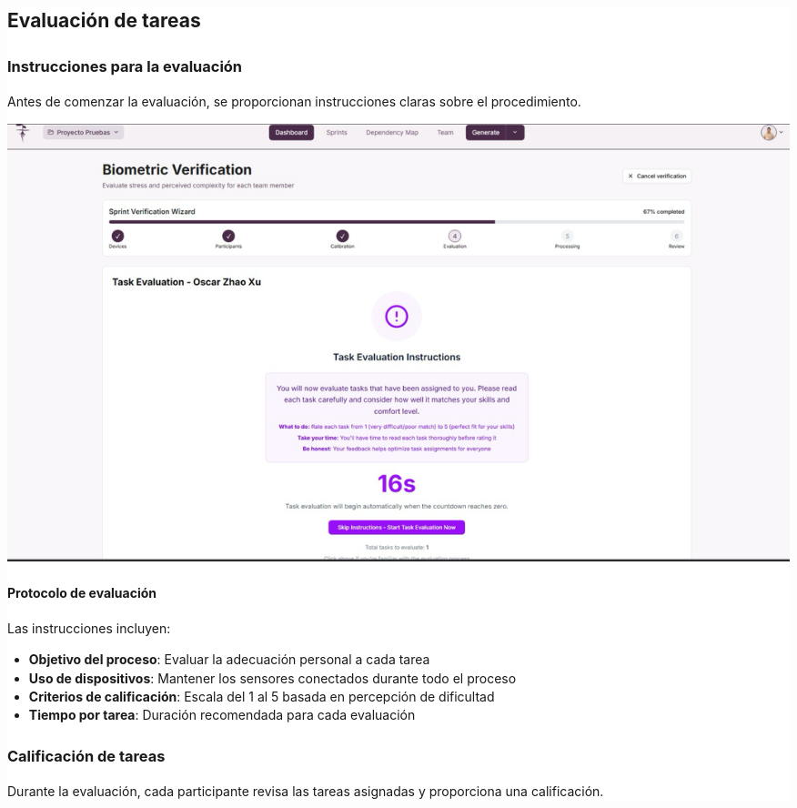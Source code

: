 ## Evaluación de tareas

### Instrucciones para la evaluación

Antes de comenzar la evaluación, se proporcionan instrucciones claras sobre el procedimiento.

![Instrucciones de evaluación](img/sprintplan/biometrics/biometricTaskEvaluationInstruction.png)

#### Protocolo de evaluación

Las instrucciones incluyen:
- **Objetivo del proceso**: Evaluar la adecuación personal a cada tarea
- **Uso de dispositivos**: Mantener los sensores conectados durante todo el proceso
- **Criterios de calificación**: Escala del 1 al 5 basada en percepción de dificultad
- **Tiempo por tarea**: Duración recomendada para cada evaluación

### Calificación de tareas

Durante la evaluación, cada participante revisa las tareas asignadas y proporciona una calificación.
